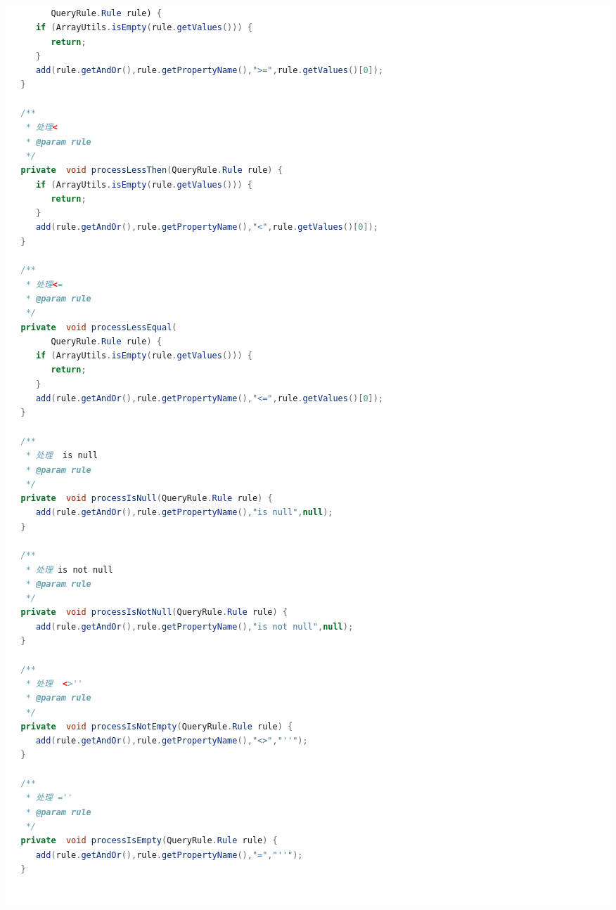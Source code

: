 ```java
         QueryRule.Rule rule) {
      if (ArrayUtils.isEmpty(rule.getValues())) {
         return;
      }
      add(rule.getAndOr(),rule.getPropertyName(),">=",rule.getValues()[0]);
   }

   /**
    * 处理<
    * @param rule
    */
   private  void processLessThen(QueryRule.Rule rule) {
      if (ArrayUtils.isEmpty(rule.getValues())) {
         return;
      }
      add(rule.getAndOr(),rule.getPropertyName(),"<",rule.getValues()[0]);
   }

   /**
    * 处理<=
    * @param rule
    */
   private  void processLessEqual(
         QueryRule.Rule rule) {
      if (ArrayUtils.isEmpty(rule.getValues())) {
         return;
      }
      add(rule.getAndOr(),rule.getPropertyName(),"<=",rule.getValues()[0]);
   }

   /**
    * 处理  is null
    * @param rule
    */
   private  void processIsNull(QueryRule.Rule rule) {
      add(rule.getAndOr(),rule.getPropertyName(),"is null",null);
   }

   /**
    * 处理 is not null
    * @param rule
    */
   private  void processIsNotNull(QueryRule.Rule rule) {
      add(rule.getAndOr(),rule.getPropertyName(),"is not null",null);
   }

   /**
    * 处理  <>''
    * @param rule
    */
   private  void processIsNotEmpty(QueryRule.Rule rule) {
      add(rule.getAndOr(),rule.getPropertyName(),"<>","''");
   }

   /**
    * 处理 =''
    * @param rule
    */
   private  void processIsEmpty(QueryRule.Rule rule) {
      add(rule.getAndOr(),rule.getPropertyName(),"=","''");
   }

   
```